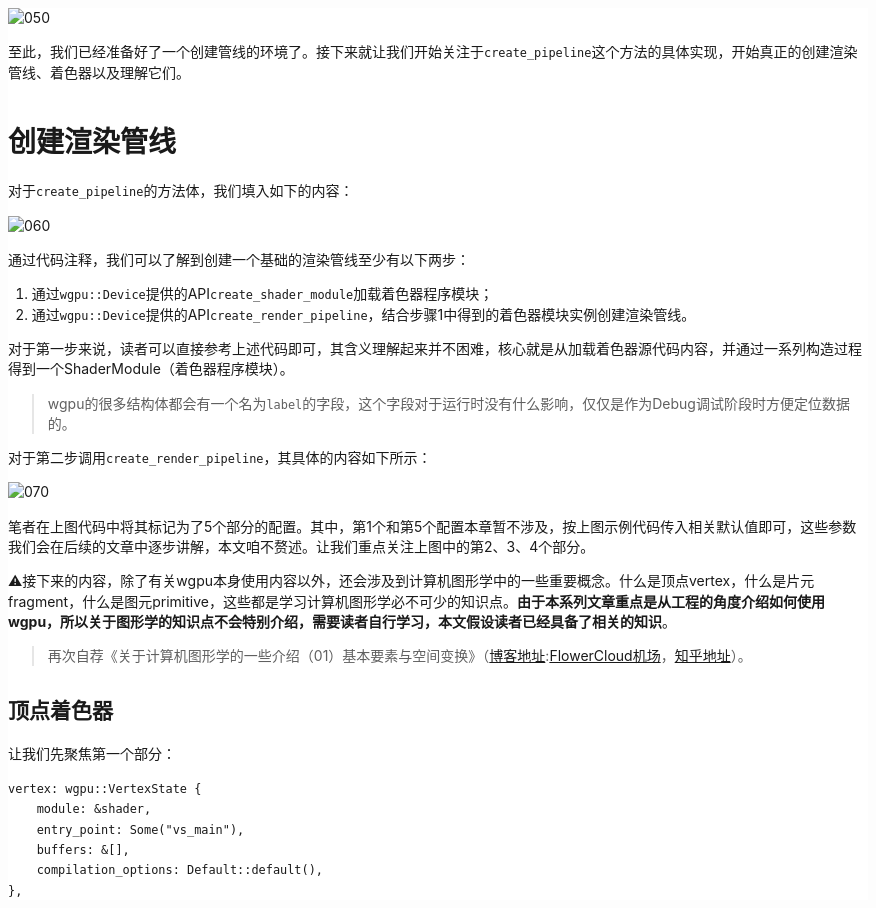 
![050](https://img2024.cnblogs.com/blog/2050266/202411/2050266-20241107141233985-1332824683.png)


至此，我们已经准备好了一个创建管线的环境了。接下来就让我们开始关注于`create_pipeline`这个方法的具体实现，开始真正的创建渲染管线、着色器以及理解它们。


# 创建渲染管线


对于`create_pipeline`的方法体，我们填入如下的内容：


![060](https://img2024.cnblogs.com/blog/2050266/202411/2050266-20241107141233934-1608319371.png)


通过代码注释，我们可以了解到创建一个基础的渲染管线至少有以下两步：


1. 通过`wgpu::Device`提供的API`create_shader_module`加载着色器程序模块；
2. 通过`wgpu::Device`提供的API`create_render_pipeline`，结合步骤1中得到的着色器模块实例创建渲染管线。


对于第一步来说，读者可以直接参考上述代码即可，其含义理解起来并不困难，核心就是从加载着色器源代码内容，并通过一系列构造过程得到一个ShaderModule（着色器程序模块）。



> wgpu的很多结构体都会有一个名为`label`的字段，这个字段对于运行时没有什么影响，仅仅是作为Debug调试阶段时方便定位数据的。


对于第二步调用`create_render_pipeline`，其具体的内容如下所示：


![070](https://img2024.cnblogs.com/blog/2050266/202411/2050266-20241107141233793-1152034.png)


笔者在上图代码中将其标记为了5个部分的配置。其中，第1个和第5个配置本章暂不涉及，按上图示例代码传入相关默认值即可，这些参数我们会在后续的文章中逐步讲解，本文咱不赘述。让我们重点关注上图中的第2、3、4个部分。


⚠️接下来的内容，除了有关wgpu本身使用内容以外，还会涉及到计算机图形学中的一些重要概念。什么是顶点vertex，什么是片元fragment，什么是图元primitive，这些都是学习计算机图形学必不可少的知识点。**由于本系列文章重点是从工程的角度介绍如何使用wgpu，所以关于图形学的知识点不会特别介绍，需要读者自行学习，本文假设读者已经具备了相关的知识**。



> 再次自荐《关于计算机图形学的一些介绍（01）基本要素与空间变换》（[博客地址](https://github.com):[FlowerCloud机场](https://hushicha.org)，[知乎地址](https://github.com)）。


## 顶点着色器


让我们先聚焦第一个部分：



```
vertex: wgpu::VertexState {
    module: &shader,
    entry_point: Some("vs_main"),
    buffers: &[],
    compilation_options: Default::default(),
},

```
